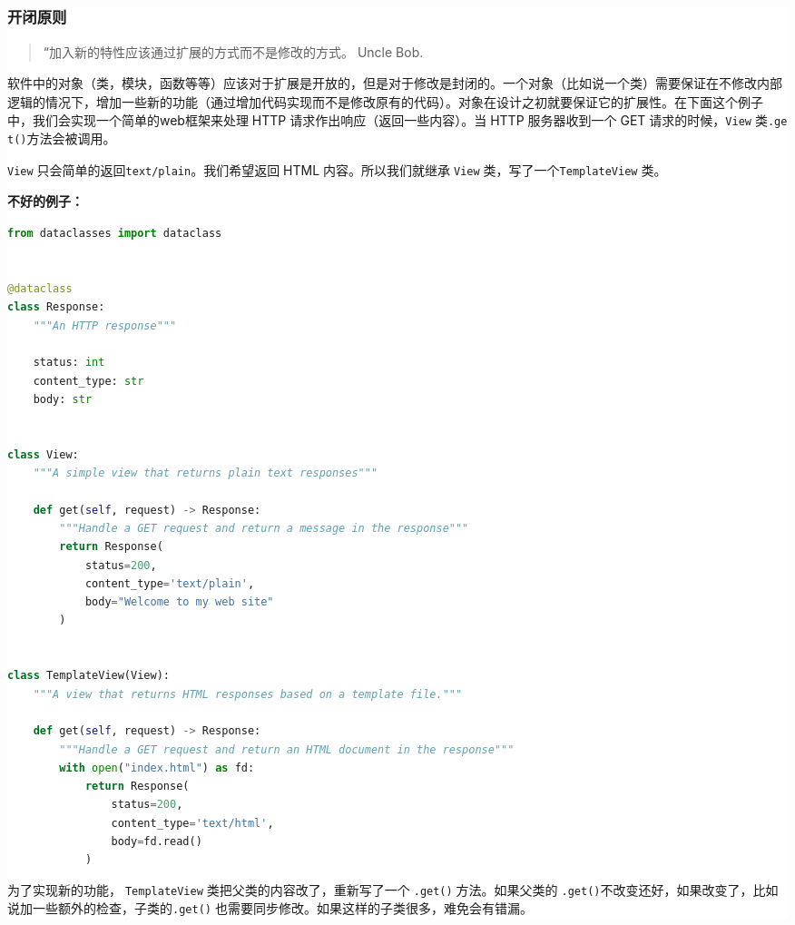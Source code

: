 ### **开闭原则**

> “加入新的特性应该通过扩展的方式而不是修改的方式。
> Uncle Bob.

软件中的对象（类，模块，函数等等）应该对于扩展是开放的，但是对于修改是封闭的。一个对象（比如说一个类）需要保证在不修改内部逻辑的情况下，增加一些新的功能（通过增加代码实现而不是修改原有的代码）。对象在设计之初就要保证它的扩展性。在下面这个例子中，我们会实现一个简单的web框架来处理 HTTP 请求作出响应（返回一些内容）。当 HTTP 服务器收到一个 GET 请求的时候，`View` 类`.get()`方法会被调用。

`View` 只会简单的返回`text/plain`。我们希望返回 HTML 内容。所以我们就继承 `View` 类，写了一个`TemplateView` 类。

**不好的例子：**

```python
from dataclasses import dataclass


@dataclass
class Response:
    """An HTTP response"""

    status: int
    content_type: str
    body: str


class View:
    """A simple view that returns plain text responses"""

    def get(self, request) -> Response:
        """Handle a GET request and return a message in the response"""
        return Response(
            status=200,
            content_type='text/plain',
            body="Welcome to my web site"
        )


class TemplateView(View):
    """A view that returns HTML responses based on a template file."""

    def get(self, request) -> Response:
        """Handle a GET request and return an HTML document in the response"""
        with open("index.html") as fd:
            return Response(
                status=200,
                content_type='text/html',
                body=fd.read()
            )

```

为了实现新的功能， `TemplateView`  类把父类的内容改了，重新写了一个 `.get()` 方法。如果父类的 `.get()`不改变还好，如果改变了，比如说加一些额外的检查，子类的`.get()` 也需要同步修改。如果这样的子类很多，难免会有错漏。
